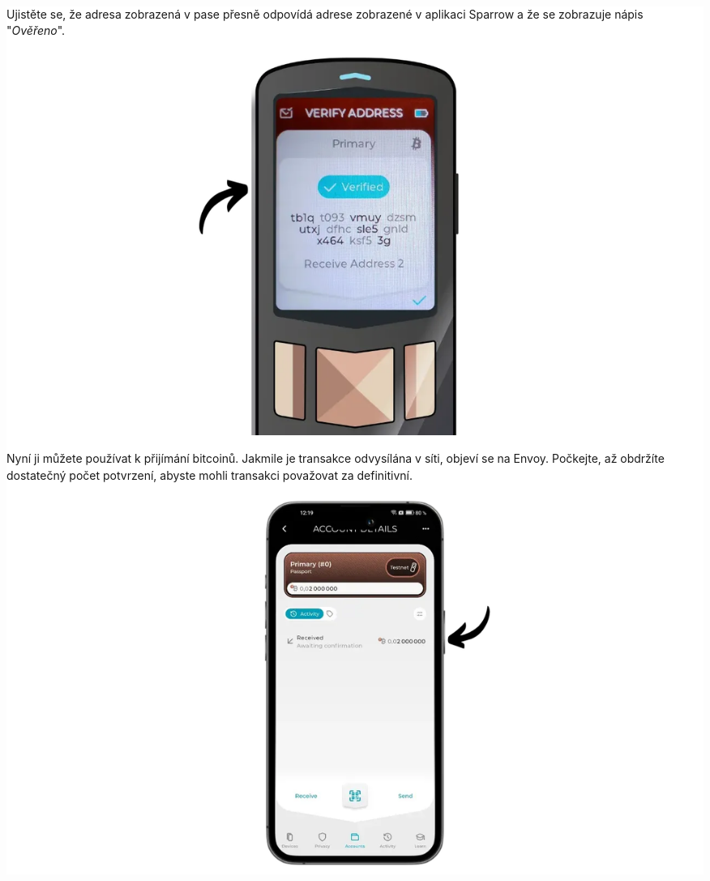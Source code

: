 Ujistěte se, že adresa zobrazená v pase přesně odpovídá adrese zobrazené v aplikaci Sparrow a že se zobrazuje nápis "*Ověřeno*".

![Image](assets/fr/76.webp)

Nyní ji můžete používat k přijímání bitcoinů. Jakmile je transakce odvysílána v síti, objeví se na Envoy. Počkejte, až obdržíte dostatečný počet potvrzení, abyste mohli transakci považovat za definitivní.

![Image](assets/fr/77.webp)
